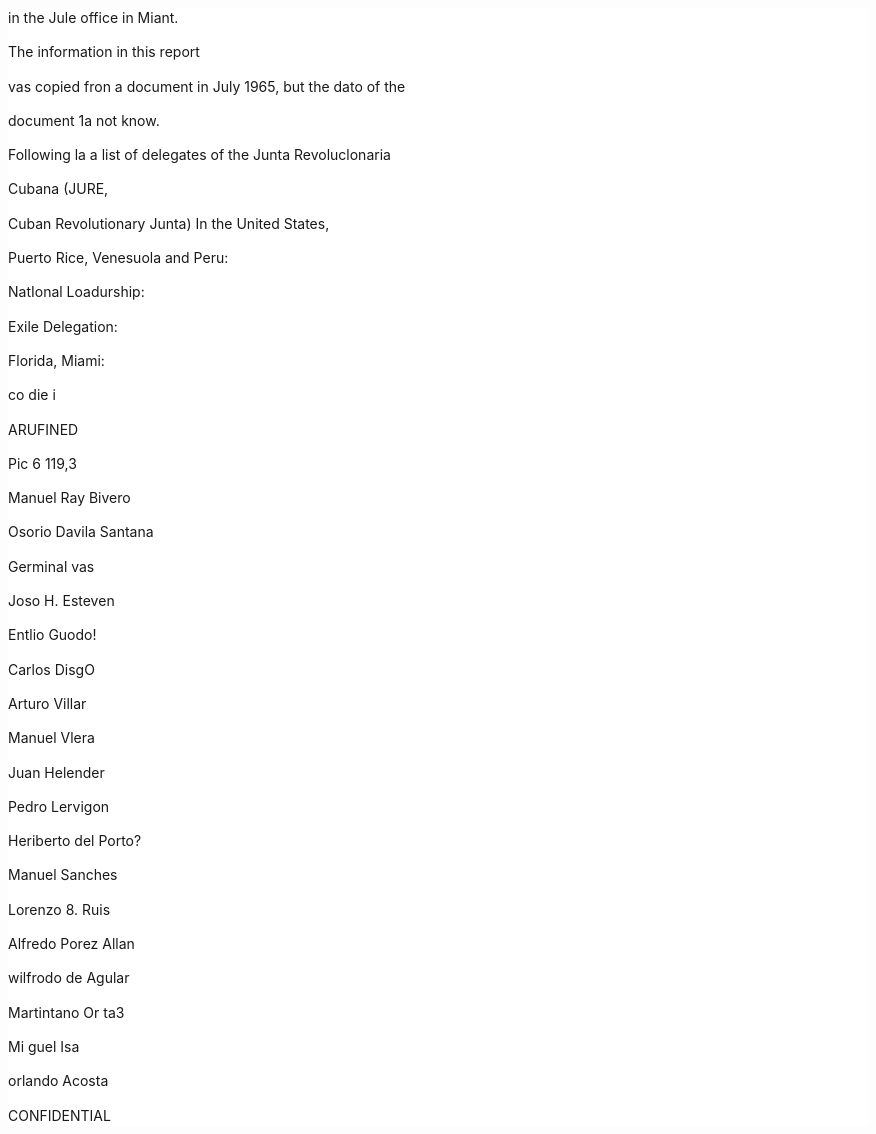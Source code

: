 in the Jule office in Miant.

The information in this report

vas copied fron a document in July 1965, but the dato of the

document 1a not know.

Following la a list of delegates of the Junta Revoluclonaria

Cubana (JURE,

Cuban Revolutionary Junta) In the United States,

Puerto Rice, Venesuola and Peru:

NatIonal Loadurship:

Exile Delegation:

Florida, Miami:

co die i

ARUFINED

Pic 6 119,3

Manuel Ray Bivero

Osorio Davila Santana

Germinal vas

Joso H. Esteven

Entlio Guodo!

Carlos DisgO

Arturo Villar

Manuel Vlera

Juan Helender

Pedro Lervigon

Heriberto del Porto?

Manuel Sanches

Lorenzo 8. Ruis

Alfredo Porez Allan

wilfrodo de Agular

Martintano Or ta3

Mi guel Isa

orlando Acosta

CONFIDENTIAL
